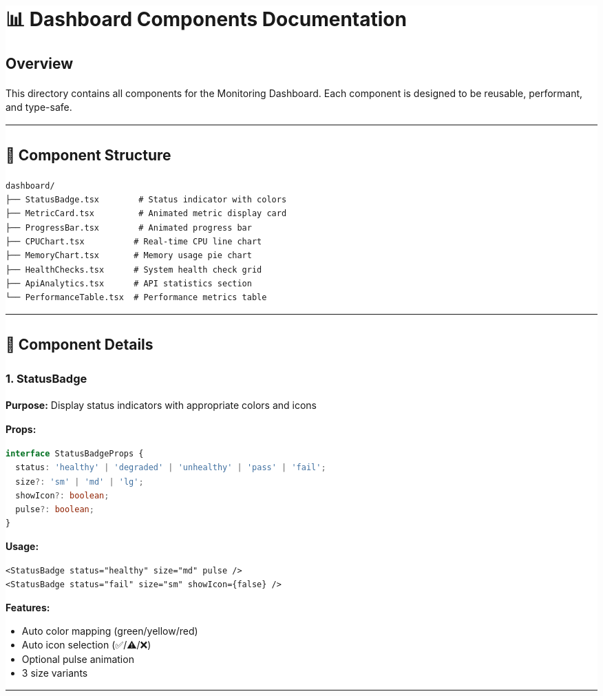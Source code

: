 # 📊 Dashboard Components Documentation

## Overview
This directory contains all components for the Monitoring Dashboard. Each component is designed to be reusable, performant, and type-safe.

---

## 📁 Component Structure

```
dashboard/
├── StatusBadge.tsx        # Status indicator with colors
├── MetricCard.tsx         # Animated metric display card
├── ProgressBar.tsx        # Animated progress bar
├── CPUChart.tsx          # Real-time CPU line chart
├── MemoryChart.tsx       # Memory usage pie chart
├── HealthChecks.tsx      # System health check grid
├── ApiAnalytics.tsx      # API statistics section
└── PerformanceTable.tsx  # Performance metrics table
```

---

## 🧩 Component Details

### 1. StatusBadge
**Purpose:** Display status indicators with appropriate colors and icons

**Props:**
```typescript
interface StatusBadgeProps {
  status: 'healthy' | 'degraded' | 'unhealthy' | 'pass' | 'fail';
  size?: 'sm' | 'md' | 'lg';
  showIcon?: boolean;
  pulse?: boolean;
}
```

**Usage:**
```tsx
<StatusBadge status="healthy" size="md" pulse />
<StatusBadge status="fail" size="sm" showIcon={false} />
```

**Features:**
- Auto color mapping (green/yellow/red)
- Auto icon selection (✅/⚠️/❌)
- Optional pulse animation
- 3 size variants

---